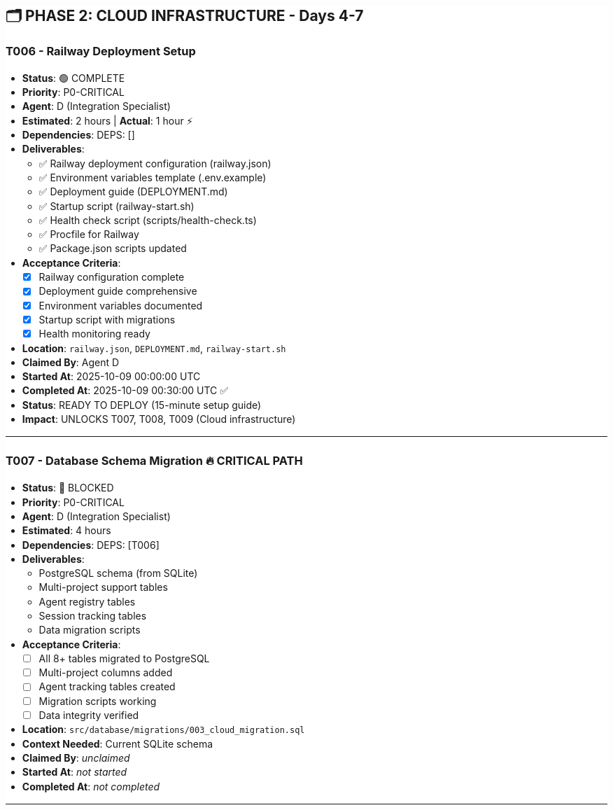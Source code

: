 
## 🗂️ PHASE 2: CLOUD INFRASTRUCTURE - Days 4-7

### **T006 - Railway Deployment Setup**
- **Status**: 🟢 COMPLETE
- **Priority**: P0-CRITICAL
- **Agent**: D (Integration Specialist)
- **Estimated**: 2 hours | **Actual**: 1 hour ⚡
- **Dependencies**: DEPS: []
- **Deliverables**:
  - ✅ Railway deployment configuration (railway.json)
  - ✅ Environment variables template (.env.example)
  - ✅ Deployment guide (DEPLOYMENT.md)
  - ✅ Startup script (railway-start.sh)
  - ✅ Health check script (scripts/health-check.ts)
  - ✅ Procfile for Railway
  - ✅ Package.json scripts updated
- **Acceptance Criteria**:
  - [x] Railway configuration complete
  - [x] Deployment guide comprehensive
  - [x] Environment variables documented
  - [x] Startup script with migrations
  - [x] Health monitoring ready
- **Location**: `railway.json`, `DEPLOYMENT.md`, `railway-start.sh`
- **Claimed By**: Agent D
- **Started At**: 2025-10-09 00:00:00 UTC
- **Completed At**: 2025-10-09 00:30:00 UTC ✅
- **Status**: READY TO DEPLOY (15-minute setup guide)
- **Impact**: UNLOCKS T007, T008, T009 (Cloud infrastructure)

---

### **T007 - Database Schema Migration** 🔥 CRITICAL PATH
- **Status**: 🔴 BLOCKED
- **Priority**: P0-CRITICAL
- **Agent**: D (Integration Specialist)
- **Estimated**: 4 hours
- **Dependencies**: DEPS: [T006]
- **Deliverables**:
  - PostgreSQL schema (from SQLite)
  - Multi-project support tables
  - Agent registry tables
  - Session tracking tables
  - Data migration scripts
- **Acceptance Criteria**:
  - [ ] All 8+ tables migrated to PostgreSQL
  - [ ] Multi-project columns added
  - [ ] Agent tracking tables created
  - [ ] Migration scripts working
  - [ ] Data integrity verified
- **Location**: `src/database/migrations/003_cloud_migration.sql`
- **Context Needed**: Current SQLite schema
- **Claimed By**: _unclaimed_
- **Started At**: _not started_
- **Completed At**: _not completed_

---
